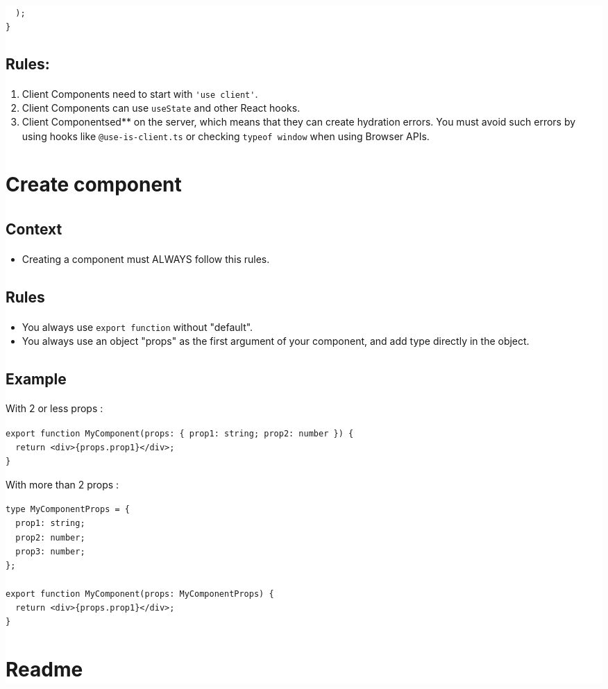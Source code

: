 ```tsx
  );
}
```

## Rules:

1. Client Components need to start with `'use client'`.
2. Client Components can use `useState` and other React hooks.
3. Client Componentsed\*\* on the server, which means that they can create hydration errors. You must avoid such errors by using hooks like `@use-is-client.ts` or checking `typeof window` when using Browser APIs.

# Create component

## Context

- Creating a component must ALWAYS follow this rules.

## Rules

- You always use `export function` without "default".
- You always use an object "props" as the first argument of your component, and add type directly in the object.

## Example

With 2 or less props :

```tsx
export function MyComponent(props: { prop1: string; prop2: number }) {
  return <div>{props.prop1}</div>;
}
```

With more than 2 props :

```tsx
type MyComponentProps = {
  prop1: string;
  prop2: number;
  prop3: number;
};

export function MyComponent(props: MyComponentProps) {
  return <div>{props.prop1}</div>;
}
```

# Readme
